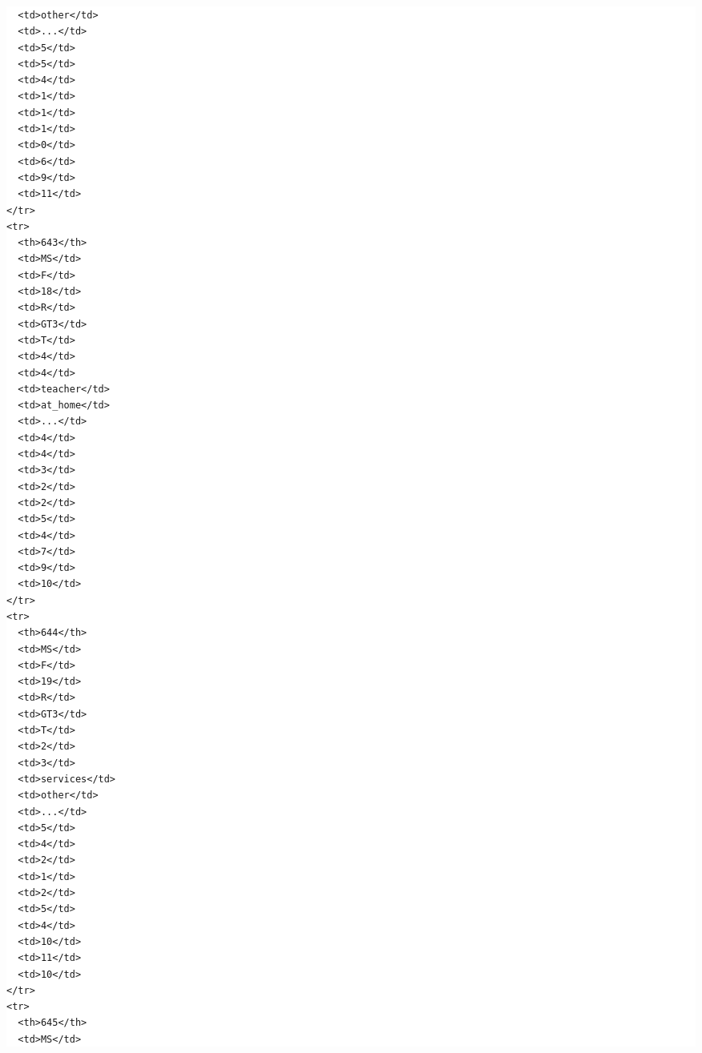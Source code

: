       <td>other</td>
      <td>...</td>
      <td>5</td>
      <td>5</td>
      <td>4</td>
      <td>1</td>
      <td>1</td>
      <td>1</td>
      <td>0</td>
      <td>6</td>
      <td>9</td>
      <td>11</td>
    </tr>
    <tr>
      <th>643</th>
      <td>MS</td>
      <td>F</td>
      <td>18</td>
      <td>R</td>
      <td>GT3</td>
      <td>T</td>
      <td>4</td>
      <td>4</td>
      <td>teacher</td>
      <td>at_home</td>
      <td>...</td>
      <td>4</td>
      <td>4</td>
      <td>3</td>
      <td>2</td>
      <td>2</td>
      <td>5</td>
      <td>4</td>
      <td>7</td>
      <td>9</td>
      <td>10</td>
    </tr>
    <tr>
      <th>644</th>
      <td>MS</td>
      <td>F</td>
      <td>19</td>
      <td>R</td>
      <td>GT3</td>
      <td>T</td>
      <td>2</td>
      <td>3</td>
      <td>services</td>
      <td>other</td>
      <td>...</td>
      <td>5</td>
      <td>4</td>
      <td>2</td>
      <td>1</td>
      <td>2</td>
      <td>5</td>
      <td>4</td>
      <td>10</td>
      <td>11</td>
      <td>10</td>
    </tr>
    <tr>
      <th>645</th>
      <td>MS</td>